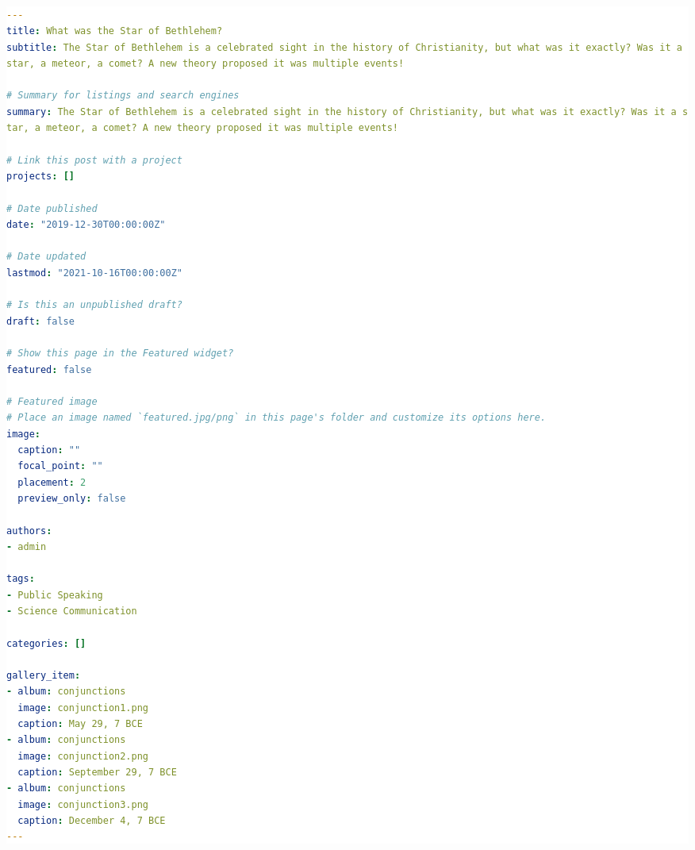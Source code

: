 ```yaml
---
title: What was the Star of Bethlehem?
subtitle: The Star of Bethlehem is a celebrated sight in the history of Christianity, but what was it exactly? Was it a star, a meteor, a comet? A new theory proposed it was multiple events!

# Summary for listings and search engines
summary: The Star of Bethlehem is a celebrated sight in the history of Christianity, but what was it exactly? Was it a star, a meteor, a comet? A new theory proposed it was multiple events!

# Link this post with a project
projects: []

# Date published
date: "2019-12-30T00:00:00Z"

# Date updated
lastmod: "2021-10-16T00:00:00Z"

# Is this an unpublished draft?
draft: false

# Show this page in the Featured widget?
featured: false

# Featured image
# Place an image named `featured.jpg/png` in this page's folder and customize its options here.
image:
  caption: ""
  focal_point: ""
  placement: 2
  preview_only: false

authors:
- admin

tags:
- Public Speaking
- Science Communication

categories: []

gallery_item:
- album: conjunctions
  image: conjunction1.png
  caption: May 29, 7 BCE
- album: conjunctions
  image: conjunction2.png
  caption: September 29, 7 BCE
- album: conjunctions
  image: conjunction3.png
  caption: December 4, 7 BCE
---
```

